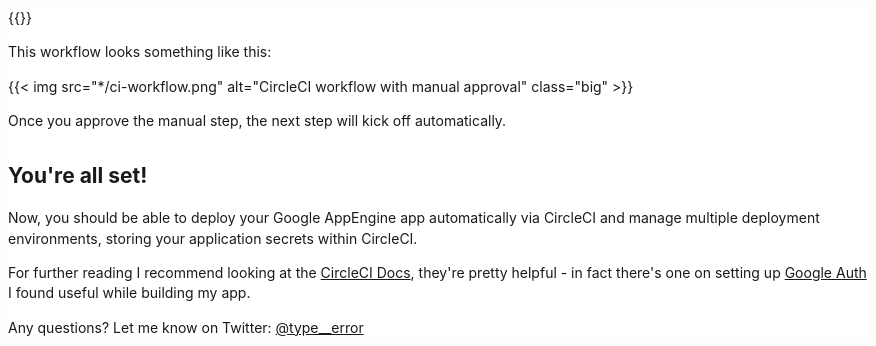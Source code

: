 {{</highlight>}}

This workflow looks something like this:

{{< img src="*/ci-workflow.png" alt="CircleCI workflow with manual approval" class="big" >}}

Once you approve the manual step, the next step will kick off automatically.

## You're all set! 
Now, you should be able to deploy your Google AppEngine app automatically via CircleCI and manage multiple deployment environments, storing your application secrets within CircleCI. 

For further reading I recommend looking at the [CircleCI Docs](https://circleci.com/docs/2.0/), they're pretty helpful - in fact there's one on setting up [Google Auth](https://circleci.com/docs/2.0/google-auth/) I found useful while building my app. 

Any questions? Let me know on Twitter: [@type__error](https://twitter.com/type__error)